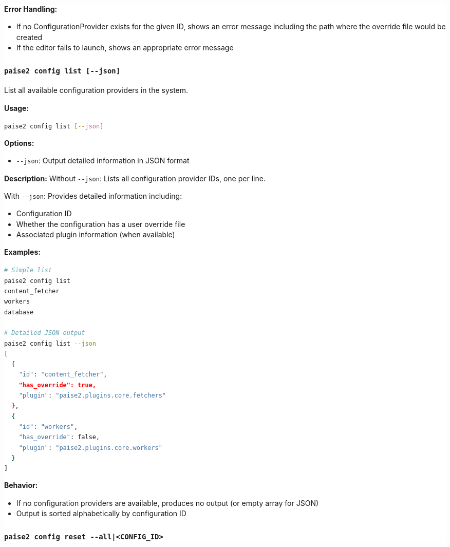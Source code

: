 **Error Handling:**
- If no ConfigurationProvider exists for the given ID, shows an error message including the path where the override file would be created
- If the editor fails to launch, shows an appropriate error message

### `paise2 config list [--json]`

List all available configuration providers in the system.

**Usage:**
```bash
paise2 config list [--json]
```

**Options:**
- `--json`: Output detailed information in JSON format

**Description:**
Without `--json`: Lists all configuration provider IDs, one per line.

With `--json`: Provides detailed information including:
- Configuration ID
- Whether the configuration has a user override file
- Associated plugin information (when available)

**Examples:**
```bash
# Simple list
paise2 config list
content_fetcher
workers
database

# Detailed JSON output
paise2 config list --json
[
  {
    "id": "content_fetcher",
    "has_override": true,
    "plugin": "paise2.plugins.core.fetchers"
  },
  {
    "id": "workers",
    "has_override": false,
    "plugin": "paise2.plugins.core.workers"
  }
]
```

**Behavior:**
- If no configuration providers are available, produces no output (or empty array for JSON)
- Output is sorted alphabetically by configuration ID

### `paise2 config reset --all|<CONFIG_ID>`

